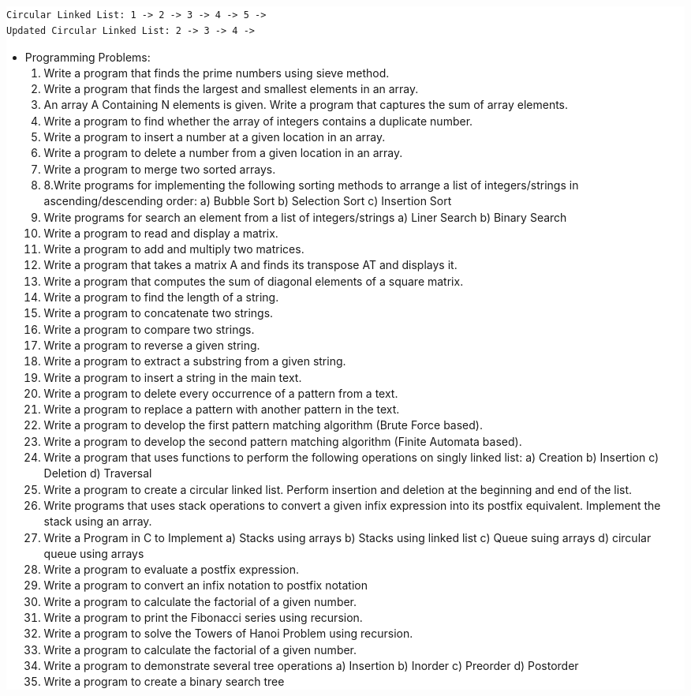 ```
Circular Linked List: 1 -> 2 -> 3 -> 4 -> 5 ->
Updated Circular Linked List: 2 -> 3 -> 4 ->
```

- Programming Problems:
  1. Write a program that finds the prime numbers using sieve method.
  2. Write a program that finds the largest and smallest elements in an array.
  3. An array A Containing N elements is given. Write a program that captures the sum of
     array elements.
  4. Write a program to find whether the array of integers contains a duplicate number.
  5. Write a program to insert a number at a given location in an array.
  6. Write a program to delete a number from a given location in an array.
  7. Write a program to merge two sorted arrays.
  8. 8.Write programs for implementing the following sorting methods to arrange a list of
     integers/strings in ascending/descending order:
     a) Bubble Sort
     b) Selection Sort
     c) Insertion Sort
  9. Write programs for search an element from a list of integers/strings
     a) Liner Search
     b) Binary Search
  10. Write a program to read and display a matrix.
  11. Write a program to add and multiply two matrices.
  12. Write a program that takes a matrix A and finds its transpose AT and displays it.
  13. Write a program that computes the sum of diagonal elements of a square matrix.
  14. Write a program to find the length of a string.
  15. Write a program to concatenate two strings.
  16. Write a program to compare two strings.
  17. Write a program to reverse a given string.
  18. Write a program to extract a substring from a given string.
  19. Write a program to insert a string in the main text.
  20. Write a program to delete every occurrence of a pattern from a text.
  21. Write a program to replace a pattern with another pattern in the text.
  22. Write a program to develop the first pattern matching algorithm (Brute Force based).
  23. Write a program to develop the second pattern matching algorithm (Finite Automata
      based).
  24. Write a program that uses functions to perform the following operations on singly linked
      list:
      a) Creation
      b) Insertion
      c) Deletion
      d) Traversal
  25. Write a program to create a circular linked list. Perform insertion and deletion at the
      beginning and end of the list.
  26. Write programs that uses stack operations to convert a given infix expression into its
      postfix equivalent. Implement the stack using an array.
  27. Write a Program in C to Implement
      a) Stacks using arrays
      b) Stacks using linked list
      c) Queue suing arrays
      d) circular queue using arrays
  28. Write a program to evaluate a postfix expression.
  29. Write a program to convert an infix notation to postfix notation
  30. Write a program to calculate the factorial of a given number.
  31. Write a program to print the Fibonacci series using recursion.
  32. Write a program to solve the Towers of Hanoi Problem using recursion.
  33. Write a program to calculate the factorial of a given number.
  34. Write a program to demonstrate several tree operations
      a) Insertion
      b) Inorder
      c) Preorder
      d) Postorder
  35. Write a program to create a binary search tree
